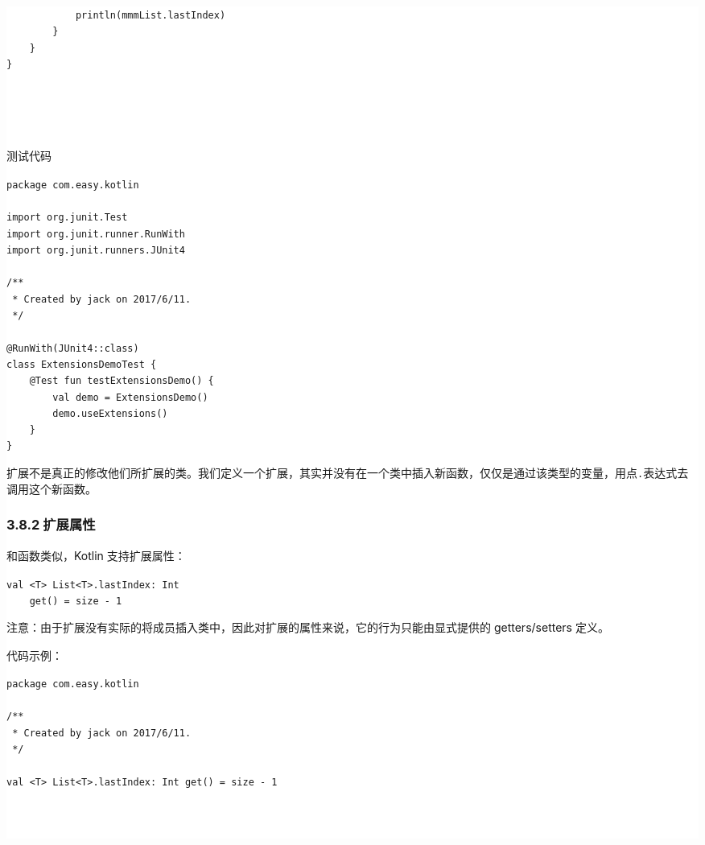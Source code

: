 ```
            println(mmmList.lastIndex)
        }
    }
}





```

测试代码

```
package com.easy.kotlin

import org.junit.Test
import org.junit.runner.RunWith
import org.junit.runners.JUnit4

/**
 * Created by jack on 2017/6/11.
 */

@RunWith(JUnit4::class)
class ExtensionsDemoTest {
    @Test fun testExtensionsDemo() {
        val demo = ExtensionsDemo()
        demo.useExtensions()
    }
}

```

扩展不是真正的修改他们所扩展的类。我们定义一个扩展，其实并没有在一个类中插入新函数，仅仅是通过该类型的变量，用点`.`表达式去调用这个新函数。

### 3.8.2 扩展属性

和函数类似，Kotlin 支持扩展属性：

```
val <T> List<T>.lastIndex: Int
    get() = size - 1
```

注意：由于扩展没有实际的将成员插入类中，因此对扩展的属性来说，它的行为只能由显式提供的 getters/setters 定义。

代码示例：

```
package com.easy.kotlin

/**
 * Created by jack on 2017/6/11.
 */

val <T> List<T>.lastIndex: Int get() = size - 1




```
